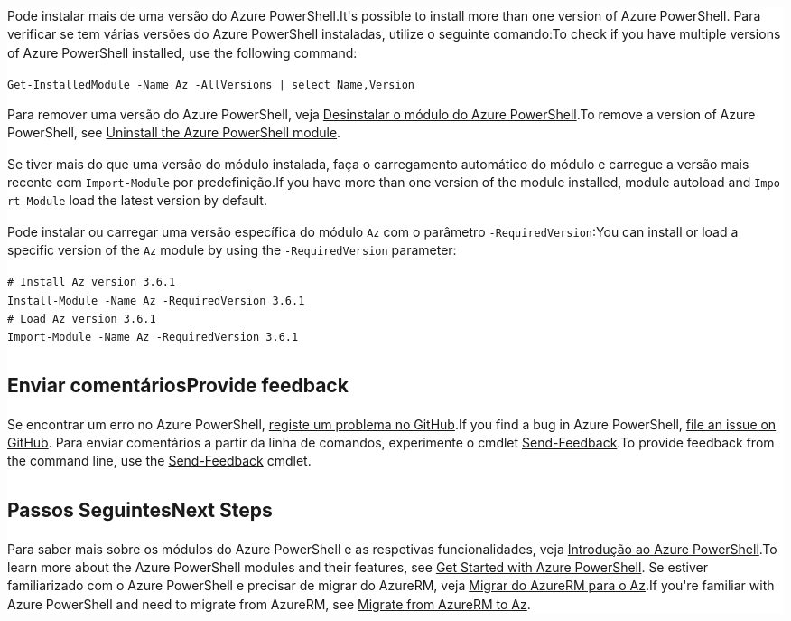 <span data-ttu-id="aa0e1-173">Pode instalar mais de uma versão do Azure PowerShell.</span><span class="sxs-lookup"><span data-stu-id="aa0e1-173">It's possible to install more than one version of Azure PowerShell.</span></span> <span data-ttu-id="aa0e1-174">Para verificar se tem várias versões do Azure PowerShell instaladas, utilize o seguinte comando:</span><span class="sxs-lookup"><span data-stu-id="aa0e1-174">To check if you have multiple versions of Azure PowerShell installed, use the following command:</span></span>

```powershell-interactive
Get-InstalledModule -Name Az -AllVersions | select Name,Version
```

<span data-ttu-id="aa0e1-175">Para remover uma versão do Azure PowerShell, veja [Desinstalar o módulo do Azure PowerShell](uninstall-az-ps.md).</span><span class="sxs-lookup"><span data-stu-id="aa0e1-175">To remove a version of Azure PowerShell, see [Uninstall the Azure PowerShell module](uninstall-az-ps.md).</span></span>

<span data-ttu-id="aa0e1-176">Se tiver mais do que uma versão do módulo instalada, faça o carregamento automático do módulo e carregue a versão mais recente com `Import-Module` por predefinição.</span><span class="sxs-lookup"><span data-stu-id="aa0e1-176">If you have more than one version of the module installed, module autoload and `Import-Module` load the latest version by default.</span></span>

<span data-ttu-id="aa0e1-177">Pode instalar ou carregar uma versão específica do módulo `Az` com o parâmetro `-RequiredVersion`:</span><span class="sxs-lookup"><span data-stu-id="aa0e1-177">You can install or load a specific version of the `Az` module by using the `-RequiredVersion` parameter:</span></span>

```powershell-interactive
# Install Az version 3.6.1
Install-Module -Name Az -RequiredVersion 3.6.1
# Load Az version 3.6.1
Import-Module -Name Az -RequiredVersion 3.6.1
```

## <a name="provide-feedback"></a><span data-ttu-id="aa0e1-178">Enviar comentários</span><span class="sxs-lookup"><span data-stu-id="aa0e1-178">Provide feedback</span></span>

<span data-ttu-id="aa0e1-179">Se encontrar um erro no Azure PowerShell, [registe um problema no GitHub](https://github.com/Azure/azure-powershell/issues).</span><span class="sxs-lookup"><span data-stu-id="aa0e1-179">If you find a bug in Azure PowerShell, [file an issue on GitHub](https://github.com/Azure/azure-powershell/issues).</span></span> <span data-ttu-id="aa0e1-180">Para enviar comentários a partir da linha de comandos, experimente o cmdlet [Send-Feedback](/powershell/module/az.accounts/send-feedback).</span><span class="sxs-lookup"><span data-stu-id="aa0e1-180">To provide feedback from the command line, use the [Send-Feedback](/powershell/module/az.accounts/send-feedback) cmdlet.</span></span>

## <a name="next-steps"></a><span data-ttu-id="aa0e1-181">Passos Seguintes</span><span class="sxs-lookup"><span data-stu-id="aa0e1-181">Next Steps</span></span>

<span data-ttu-id="aa0e1-182">Para saber mais sobre os módulos do Azure PowerShell e as respetivas funcionalidades, veja [Introdução ao Azure PowerShell](get-started-azureps.md).</span><span class="sxs-lookup"><span data-stu-id="aa0e1-182">To learn more about the Azure PowerShell modules and their features, see [Get Started with Azure PowerShell](get-started-azureps.md).</span></span> <span data-ttu-id="aa0e1-183">Se estiver familiarizado com o Azure PowerShell e precisar de migrar do AzureRM, veja [Migrar do AzureRM para o Az](migrate-from-azurerm-to-az.md).</span><span class="sxs-lookup"><span data-stu-id="aa0e1-183">If you're familiar with Azure PowerShell and need to migrate from AzureRM, see [Migrate from AzureRM to Az](migrate-from-azurerm-to-az.md).</span></span>
